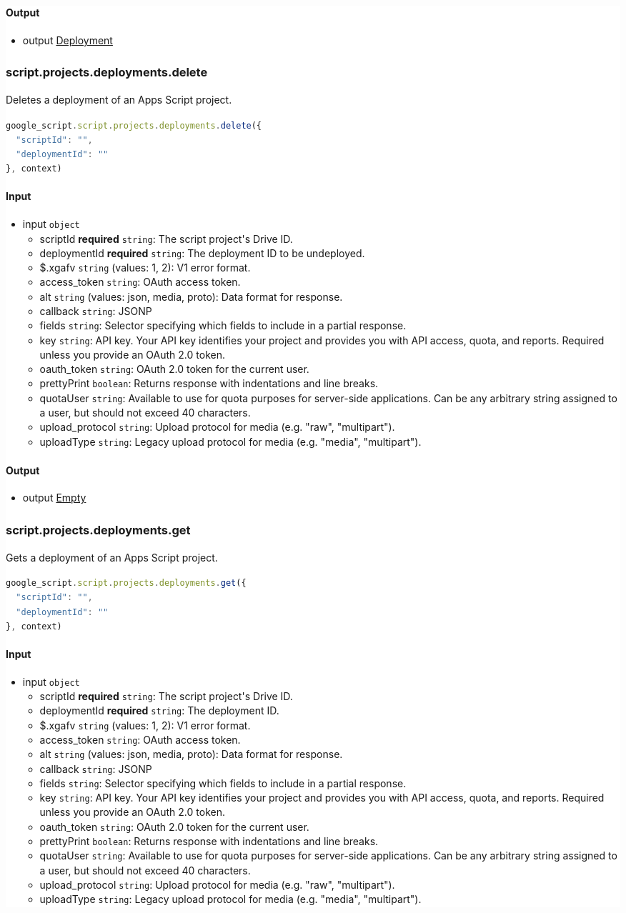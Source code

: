 #### Output
* output [Deployment](#deployment)

### script.projects.deployments.delete
Deletes a deployment of an Apps Script project.


```js
google_script.script.projects.deployments.delete({
  "scriptId": "",
  "deploymentId": ""
}, context)
```

#### Input
* input `object`
  * scriptId **required** `string`: The script project's Drive ID.
  * deploymentId **required** `string`: The deployment ID to be undeployed.
  * $.xgafv `string` (values: 1, 2): V1 error format.
  * access_token `string`: OAuth access token.
  * alt `string` (values: json, media, proto): Data format for response.
  * callback `string`: JSONP
  * fields `string`: Selector specifying which fields to include in a partial response.
  * key `string`: API key. Your API key identifies your project and provides you with API access, quota, and reports. Required unless you provide an OAuth 2.0 token.
  * oauth_token `string`: OAuth 2.0 token for the current user.
  * prettyPrint `boolean`: Returns response with indentations and line breaks.
  * quotaUser `string`: Available to use for quota purposes for server-side applications. Can be any arbitrary string assigned to a user, but should not exceed 40 characters.
  * upload_protocol `string`: Upload protocol for media (e.g. "raw", "multipart").
  * uploadType `string`: Legacy upload protocol for media (e.g. "media", "multipart").

#### Output
* output [Empty](#empty)

### script.projects.deployments.get
Gets a deployment of an Apps Script project.


```js
google_script.script.projects.deployments.get({
  "scriptId": "",
  "deploymentId": ""
}, context)
```

#### Input
* input `object`
  * scriptId **required** `string`: The script project's Drive ID.
  * deploymentId **required** `string`: The deployment ID.
  * $.xgafv `string` (values: 1, 2): V1 error format.
  * access_token `string`: OAuth access token.
  * alt `string` (values: json, media, proto): Data format for response.
  * callback `string`: JSONP
  * fields `string`: Selector specifying which fields to include in a partial response.
  * key `string`: API key. Your API key identifies your project and provides you with API access, quota, and reports. Required unless you provide an OAuth 2.0 token.
  * oauth_token `string`: OAuth 2.0 token for the current user.
  * prettyPrint `boolean`: Returns response with indentations and line breaks.
  * quotaUser `string`: Available to use for quota purposes for server-side applications. Can be any arbitrary string assigned to a user, but should not exceed 40 characters.
  * upload_protocol `string`: Upload protocol for media (e.g. "raw", "multipart").
  * uploadType `string`: Legacy upload protocol for media (e.g. "media", "multipart").
